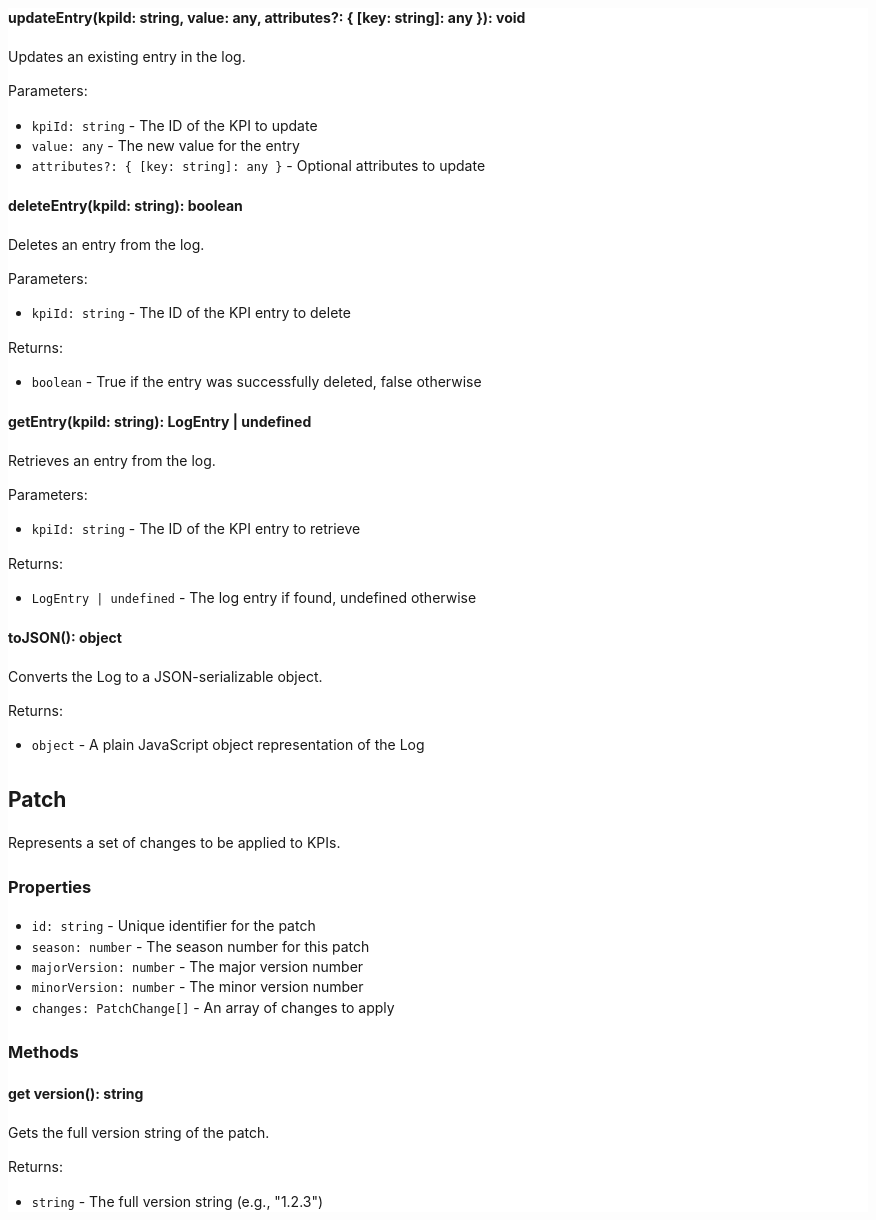 #### updateEntry(kpiId: string, value: any, attributes?: { [key: string]: any }): void

Updates an existing entry in the log.

Parameters:
- `kpiId: string` - The ID of the KPI to update
- `value: any` - The new value for the entry
- `attributes?: { [key: string]: any }` - Optional attributes to update

#### deleteEntry(kpiId: string): boolean

Deletes an entry from the log.

Parameters:
- `kpiId: string` - The ID of the KPI entry to delete

Returns:
- `boolean` - True if the entry was successfully deleted, false otherwise

#### getEntry(kpiId: string): LogEntry | undefined

Retrieves an entry from the log.

Parameters:
- `kpiId: string` - The ID of the KPI entry to retrieve

Returns:
- `LogEntry | undefined` - The log entry if found, undefined otherwise

#### toJSON(): object

Converts the Log to a JSON-serializable object.

Returns:
- `object` - A plain JavaScript object representation of the Log

## Patch

Represents a set of changes to be applied to KPIs.

### Properties

- `id: string` - Unique identifier for the patch
- `season: number` - The season number for this patch
- `majorVersion: number` - The major version number
- `minorVersion: number` - The minor version number
- `changes: PatchChange[]` - An array of changes to apply

### Methods

#### get version(): string

Gets the full version string of the patch.

Returns:
- `string` - The full version string (e.g., "1.2.3")
